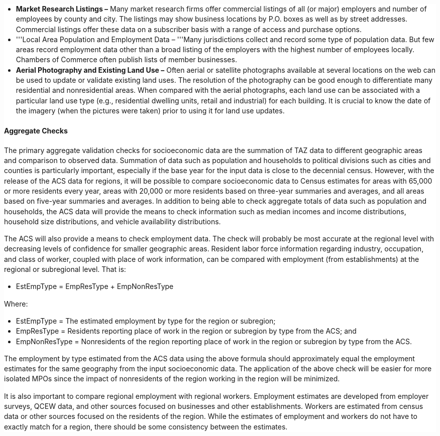 -   **Market Research Listings –** Many market research firms offer commercial listings of all (or major) employers and number of employees by county and city. The listings may show business locations by P.O. boxes as well as by street addresses. Commercial listings offer these data on a subscriber basis with a range of access and purchase options.
-   '''Local Area Population and Employment Data – '''Many jurisdictions collect and record some type of population data. But few areas record employment data other than a broad listing of the employers with the highest number of employees locally. Chambers of Commerce often publish lists of member businesses.
-   **Aerial Photography and Existing Land Use –** Often aerial or satellite photographs available at several locations on the web can be used to update or validate existing land uses. The resolution of the photography can be good enough to differentiate many residential and nonresidential areas. When compared with the aerial photographs, each land use can be associated with a particular land use type (e.g., residential dwelling units, retail and industrial) for each building. It is crucial to know the date of the imagery (when the pictures were taken) prior to using it for land use updates.

#### Aggregate Checks

The primary aggregate validation checks for socioeconomic data are the summation of TAZ data to different geographic areas and comparison to observed data. Summation of data such as population and households to political divisions such as cities and counties is particularly important, especially if the base year for the input data is close to the decennial census. However, with the release of the ACS data for regions, it will be possible to compare socioeconomic data to Census estimates for areas with 65,000 or more residents every year, areas with 20,000 or more residents based on three-year summaries and averages, and all areas based on five-year summaries and averages. In addition to being able to check aggregate totals of data such as population and households, the ACS data will provide the means to check information such as median incomes and income distributions, household size distributions, and vehicle availability distributions.

The ACS will also provide a means to check employment data. The check will probably be most accurate at the regional level with decreasing levels of confidence for smaller geographic areas. Resident labor force information regarding industry, occupation, and class of worker, coupled with place of work information, can be compared with employment (from establishments) at the regional or subregional level. That is:

-   EstEmpType = EmpResType + EmpNonResType

Where:

-   EstEmpType = The estimated employment by type for the region or subregion;
-   EmpResType = Residents reporting place of work in the region or subregion by type from the ACS; and
-   EmpNonResType = Nonresidents of the region reporting place of work in the region or subregion by type from the ACS.

The employment by type estimated from the ACS data using the above formula should approximately equal the employment estimates for the same geography from the input socioeconomic data. The application of the above check will be easier for more isolated MPOs since the impact of nonresidents of the region working in the region will be minimized.

It is also important to compare regional employment with regional workers. Employment estimates are developed from employer surveys, QCEW data, and other sources focused on businesses and other establishments. Workers are estimated from census data or other sources focused on the residents of the region. While the estimates of employment and workers do not have to exactly match for a region, there should be some consistency between the estimates.

